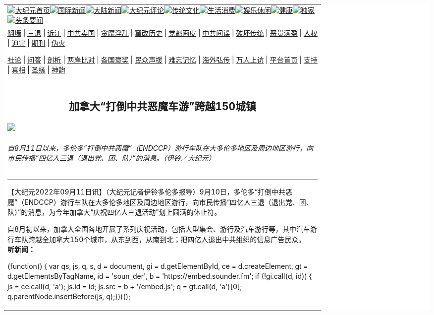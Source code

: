 <a name="1" id="1" target="_blank"></a><span id="1"></span>
<table align=center border="0"><tr><td colspan="2" VALIGN=TOP><a href="https://github.com/19920513/djy/blob/master/gb/nf1351518.md#1"><img src="https://raw.githubusercontent.com/19920513/www/master/t/djy/1.jpg" title="大纪元首页" alt="大纪元首页"></a><a href="https://github.com/19920513/djy/blob/master/gb/n24hr.md#1"><img src="https://raw.githubusercontent.com/19920513/www/master/t/djy/3.jpg" title="国际新闻" alt="国际新闻"></a><a href="https://github.com/19920513/djy/blob/master/gb/nsc413.md#1"><img src="https://raw.githubusercontent.com/19920513/www/master/t/djy/4.jpg" title="大陆新闻" alt="大陆新闻"></a><a href="https://github.com/19920513/djy/blob/master/gb/news392.md#1"><img src="https://raw.githubusercontent.com/19920513/www/master/t/djy/5.jpg" title="大纪元评论" alt="大纪元评论"></a><a href="https://github.com/19920513/djy/blob/master/gb/news2007.md#1"><img src="https://raw.githubusercontent.com/19920513/www/master/t/djy/6.jpg" title="传统文化" alt="传统文化"></a><a href="https://github.com/19920513/djy/blob/master/gb/news2008.md#1"><img src="https://raw.githubusercontent.com/19920513/www/master/t/djy/7.jpg" title="生活消费" alt="生活消费"></a><a href="https://github.com/19920513/djy/blob/master/gb/ncyule.md#1"><img src="https://raw.githubusercontent.com/19920513/www/master/t/djy/8.jpg" title="娱乐休闲" alt="娱乐休闲"></a><a href="https://github.com/19920513/djy/blob/master/gb/nsc1002.md#1"><img src="https://raw.githubusercontent.com/19920513/www/master/t/djy/9.jpg" title="健康" alt="健康"></a><a href="https://github.com/19920513/djy/blob/master/gb/nf6092.md#1"><img src="https://raw.githubusercontent.com/19920513/www/master/t/djy/10a.jpg" title="独家" alt="独家"></a><a href="https://github.com/19920513/djy/blob/master/gb/nf4514.md#1"><img src="https://raw.githubusercontent.com/19920513/www/master/t/djy/12a.jpg" title="头条要闻" alt="头条要闻"></a></td></tr>
<tr><td colspan="2" VALIGN=TOP><a target="_blank" href="https://github.com/19920513/www/blob/master/README.md?zsrh#1">翻墙</a> | <a target="_blank" href="https://github.com/19920513/djy/blob/master/gb/nf5657.md#1">三退</a> | <a target="_blank" href="https://github.com/19920513/djy/blob/master/gb/nf6124.md#1">诉江</a> | <a target="_blank" href="https://github.com/19920513/djy/blob/master/gb/nf1176117.md#1">中共卖国</a> | <a target="_blank" href="https://github.com/19920513/djy/blob/master/gb/nf5773.md#1">贪腐淫乱</a> | <a target="_blank" href="https://github.com/19920513/djy/blob/master/gb/nf1176115.md#1">窜改历史</a> | <a target="_blank" href="https://github.com/19920513/djy/blob/master/gb/nf1176107.md#1">党魁画皮</a> | <a target="_blank" href="https://github.com/19920513/djy/blob/master/gb/nf1320400.md#1">中共间谍</a> | <a target="_blank" href="https://github.com/19920513/djy/blob/master/gb/nf1176114.md#1">破坏传统</a> | <a target="_blank" href="https://github.com/19920513/ntdtv/blob/master/gb/prog447_1.md#1">恶贯满盈</a> | <a target="_blank" href="https://github.com/19920513/djy/blob/master/gb/ncid278.md#1">人权</a> | <a target="_blank" href="https://github.com/19920513/djy/blob/master/gb/nf1176111.md#1">迫害</a> | <a target="_blank" href="https://gitlab.com/szzdlab/mh-qikan/blob/master/README.md#1">期刊</a> | <a target="_blank" href="https://github.com/19920513/djy/blob/master/gb/nf5562.md#1">伪火</a></p><p><a target="_blank" href="https://github.com/19920513/djy/blob/master/gb/9p.md#1">社论</a> | <a target="_blank" href="https://github.com/19920513/djy/blob/master/gb/nf4378.md#1">问答</a> | <a target="_blank" href="https://github.com/19920513/djy/blob/master/gb/nf5792.md#1">剖析</a> | <a target="_blank" href="https://github.com/19920513/djy/blob/master/gb/nf5735.md#1">两岸比对</a> | <a target="_blank" href="https://github.com/19920513/djy/blob/master/gb/nf6119.md#1">各国褒奖</a> | <a target="_blank" href="https://github.com/19920513/djy/blob/master/gb/nf6120.md#1">民众声援</a> | <a target="_blank" href="https://github.com/19920513/djy/blob/master/gb/nf1188594.md#1">难忘记忆</a> | <a target="_blank" href="https://github.com/19920513/djy/blob/master/gb/nf3180.md#1">海外弘传</a> | <a target="_blank" href="https://github.com/19920513/djy/blob/master/gb/nf5410.md#1">万人上访</a> | <a target="_blank" href="https://github.com/19920513/www/blob/master/README.md?zsrh#1">平台首页</a> | <a target="_blank" href="https://github.com/19920513/djy/blob/master/gb/nf4386.md#1">支持</a> | <a target="_blank" href="https://github.com/19920513/djy/blob/master/gb/nf4389.md#1">真相</a> | <a target="_blank" href="https://github.com/19920513/djy/blob/master/gb/nf5790.md#1">圣缘</a> | <a target="_blank" href="https://github.com/19920513/djy/blob/master/gb/nf4786.md#1">神韵</a></td></tr>
<tr><td VALIGN=TOP width="626"><h2 align=center>加拿大“打倒中共恶魔车游”跨越150城镇</h2>
<img width="600" src="https://i.epochtimes.com/assets/uploads/2022/09/id13822035-DSC_0036-600x400.jpg" />
<h6>自8月11日以来，多伦多“打倒中共恶魔”（ENDCCP）游行车队在大多伦多地区及周边地区游行，向市民传播“四亿人三退（退出党、团、队）”的消息。（伊铃／大纪元）
</h6>
<hr>
<p>【大纪元2022年09月11日讯】（大纪元记者伊铃多伦多报导）9月10日，多伦多“<ahref="https://github.com/19920513/djy/blob/master/gb/tag/%E6%89%93%E5%80%92%E4%B8%AD%E5%85%B1%E6%81%B6%E9%AD%94.md#1">打倒中共恶魔</a>”（ENDCCP）游行车队在大多伦多地区及周边地区游行，向市民传播“四亿人<ahref="https://github.com/19920513/djy/blob/master/gb/tag/%E4%B8%89%E9%80%80.md#1">三退</a>（退出党、团、队）”的消息，为今年加拿大“庆祝四亿人三退活动”划上圆满的休止符。</p>
<p>自8月初以来，加拿大全国各地开展了系列庆祝活动，包括大型集会、游行及汽车游行等，其中汽车游行车队跨越全加拿大150个城市，从东到西，从南到北；把四亿人<ahref="https://github.com/19920513/djy/blob/master/gb/tag/%E9%80%80%E5%87%BA%E4%B8%AD%E5%85%B1.md#1">退出中共</a>组织的信息广告民众。<br />
<strong>听新闻：</strong></p>
<div class="sounder-widget" style="width: 100%; height: 100%;" data-url="https://embed.sounder.fm/play/470961"></div>
<p><a> (function() { var qs, js, q, s, d = document, gi = d.getElementById, ce = d.createElement, gt = d.getElementsByTagName, id = 'soun_der', b = 'https://embed.sounder.fm'; if (!gi.call(d, id)) { js = ce.call(d, 'a'); js.id = id; js.src = b + '/embed.js'; q = gt.call(d, 'a')[0]; q.parentNode.insertBefore(js, q);}})(); </a></p>